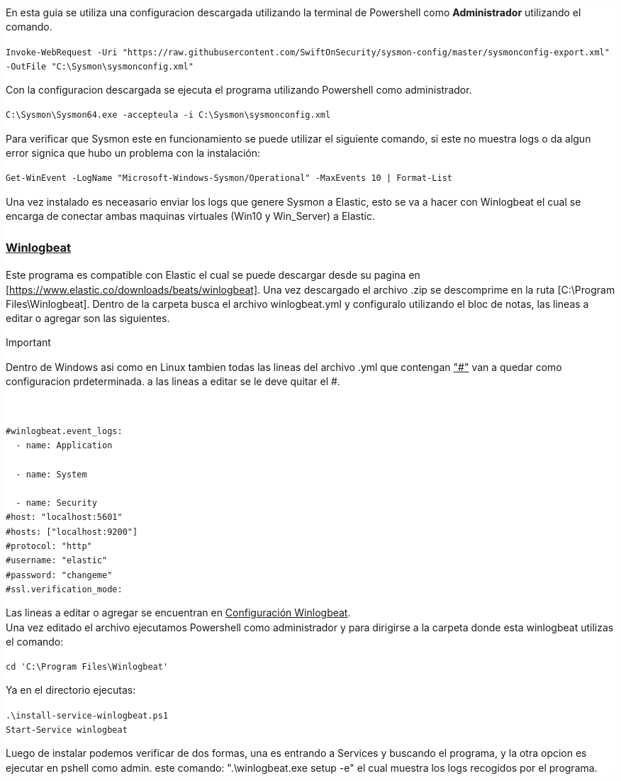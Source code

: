En esta guia se utiliza una configuracion descargada utilizando la terminal de Powershell como **Administrador** utilizando el comando.

	Invoke-WebRequest -Uri "https://raw.githubusercontent.com/SwiftOnSecurity/sysmon-config/master/sysmonconfig-export.xml" -OutFile "C:\Sysmon\sysmonconfig.xml"

Con la configuracion descargada se ejecuta el programa utilizando Powershell como administrador.

	C:\Sysmon\Sysmon64.exe -accepteula -i C:\Sysmon\sysmonconfig.xml

Para verificar que Sysmon este en funcionamiento se puede utilizar el siguiente comando, si este no muestra logs o da algun error signica que hubo un problema con la instalación: 
	
 	Get-WinEvent -LogName "Microsoft-Windows-Sysmon/Operational" -MaxEvents 10 | Format-List

Una vez instalado es neceasario enviar los logs que genere Sysmon a Elastic, esto se va a hacer con Winlogbeat el cual se encarga de conectar ambas maquinas virtuales (Win10 y Win_Server) a Elastic.

### <ins>Winlogbeat</ins>
Este programa es compatible con Elastic el cual se puede descargar desde su pagina en [https://www.elastic.co/downloads/beats/winlogbeat].
Una vez descargado el archivo .zip se descomprime en la ruta [C:\Program Files\Winlogbeat\]. Dentro de la carpeta busca el archivo winlogbeat.yml y configuralo utilizando el bloc de notas, las lineas a editar o agregar son las siguientes.
> [!IMPORTANT]
> Dentro de Windows asi como en Linux tambien todas las lineas del archivo .yml que contengan <ins>"#"</ins> van a quedar como configuracion prdeterminada. a las lineas a editar se le deve quitar el #.
<br/>

 	#winlogbeat.event_logs:
	  - name: Application

	  - name: System

	  - name: Security
	#host: "localhost:5601"
 	#hosts: ["localhost:9200"]
  	#protocol: "http"
   	#username: "elastic"
  	#password: "changeme"
  	#ssl.verification_mode:

Las lineas a editar o agregar se encuentran en [Configuración Winlogbeat](Documentación/Configuración-Winlogbeat.txt).<br/>
Una vez editado el archivo ejecutamos Powershell como administrador y para dirigirse a la carpeta donde esta winlogbeat utilizas el comando:

	cd 'C:\Program Files\Winlogbeat'

Ya en el directorio ejecutas:

	.\install-service-winlogbeat.ps1
 	Start-Service winlogbeat

Luego de instalar podemos verificar de dos formas, una es entrando a Services y buscando el programa, y la otra opcion es ejecutar en pshell como admin. este comando: ".\winlogbeat.exe setup -e" el cual muestra los logs recogidos por el programa.
